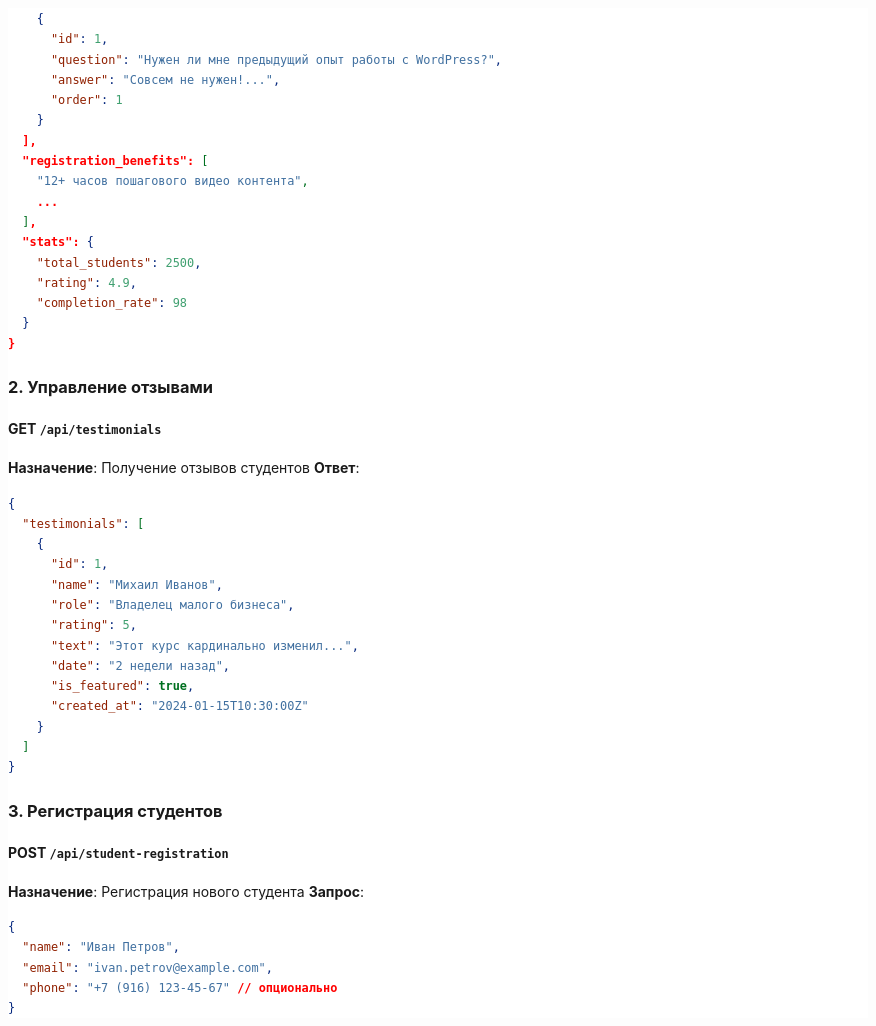 ```json
    {
      "id": 1,
      "question": "Нужен ли мне предыдущий опыт работы с WordPress?",
      "answer": "Совсем не нужен!...",
      "order": 1
    }
  ],
  "registration_benefits": [
    "12+ часов пошагового видео контента",
    ...
  ],
  "stats": {
    "total_students": 2500,
    "rating": 4.9,
    "completion_rate": 98
  }
}
```

### 2. Управление отзывами

#### GET `/api/testimonials`
**Назначение**: Получение отзывов студентов
**Ответ**:
```json
{
  "testimonials": [
    {
      "id": 1,
      "name": "Михаил Иванов",
      "role": "Владелец малого бизнеса",
      "rating": 5,
      "text": "Этот курс кардинально изменил...",
      "date": "2 недели назад",
      "is_featured": true,
      "created_at": "2024-01-15T10:30:00Z"
    }
  ]
}
```

### 3. Регистрация студентов

#### POST `/api/student-registration`
**Назначение**: Регистрация нового студента
**Запрос**:
```json
{
  "name": "Иван Петров",
  "email": "ivan.petrov@example.com", 
  "phone": "+7 (916) 123-45-67" // опционально
}
```
